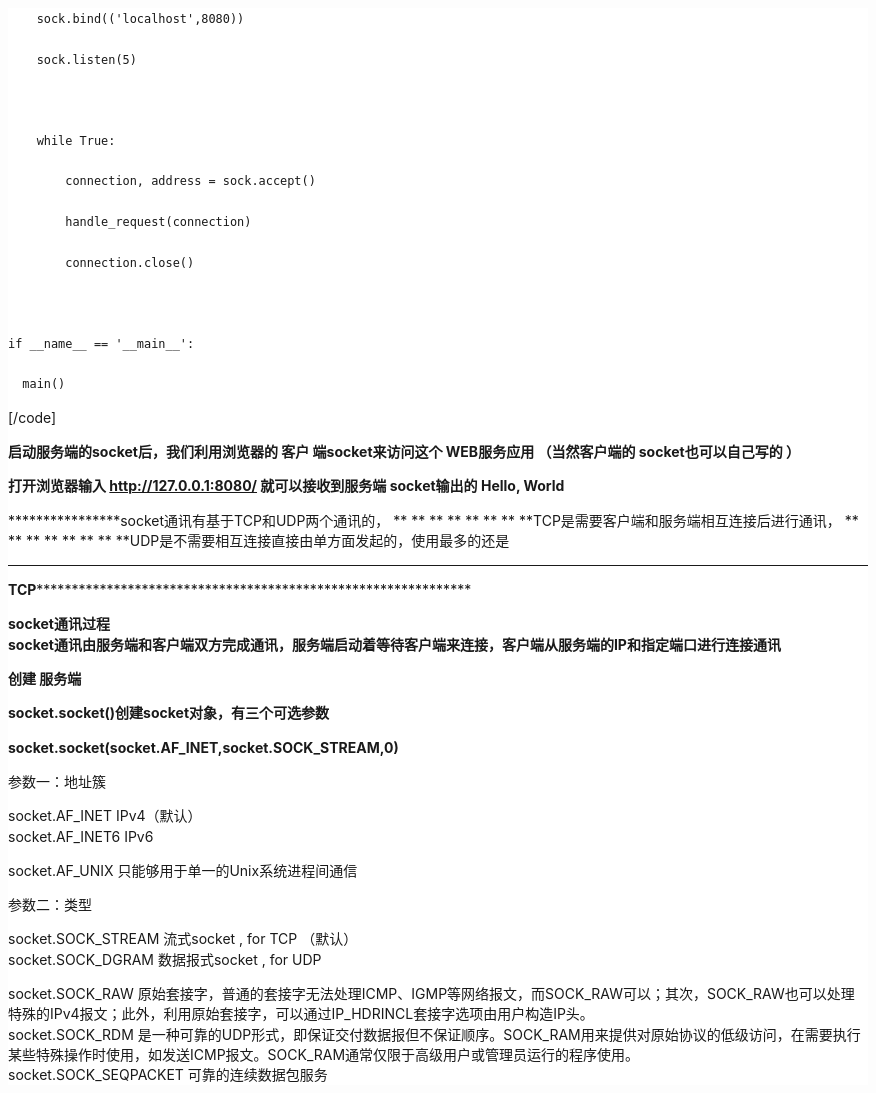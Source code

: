         sock.bind(('localhost',8080))

        sock.listen(5)

    

        while True:

            connection, address = sock.accept()

            handle_request(connection)

            connection.close()

    

    if __name__ == '__main__':

      main()
[/code]

**启动服务端的socket后，我们利用浏览器的 **客户** 端socket来访问这个 WEB服务应用 （当然客户端的 **socket也可以自己写的**
）**

************打开浏览器输入  http://127.0.0.1:8080/ 就可以接收到服务端 **socket输出的  Hello,
World**************



****************socket通讯有基于TCP和UDP两个通讯的， ** ** ** ** ** ** **
**TCP是需要客户端和服务端相互连接后进行通讯， ** ** ** ** ** ** ** **UDP是不需要相互连接直接由单方面发起的，使用最多的还是
** ** ** ** ** ** **
**TCP****************************************************************





**socket通讯过程**  
 **socket通讯由服务端和客户端双方完成通讯，服务端启动着等待客户端来连接，客户端从服务端的IP和指定端口进行连接通讯**



****创建** 服务端**

**socket.socket()创建socket对象，有三个可选参数**

****socket.socket(socket.AF_INET,socket.SOCK_STREAM,0)****

参数一：地址簇

socket.AF_INET IPv4（默认）  
socket.AF_INET6 IPv6

socket.AF_UNIX 只能够用于单一的Unix系统进程间通信

参数二：类型

socket.SOCK_STREAM 流式socket , for TCP （默认）  
socket.SOCK_DGRAM 数据报式socket , for UDP

socket.SOCK_RAW
原始套接字，普通的套接字无法处理ICMP、IGMP等网络报文，而SOCK_RAW可以；其次，SOCK_RAW也可以处理特殊的IPv4报文；此外，利用原始套接字，可以通过IP_HDRINCL套接字选项由用户构造IP头。  
socket.SOCK_RDM
是一种可靠的UDP形式，即保证交付数据报但不保证顺序。SOCK_RAM用来提供对原始协议的低级访问，在需要执行某些特殊操作时使用，如发送ICMP报文。SOCK_RAM通常仅限于高级用户或管理员运行的程序使用。  
socket.SOCK_SEQPACKET 可靠的连续数据包服务
